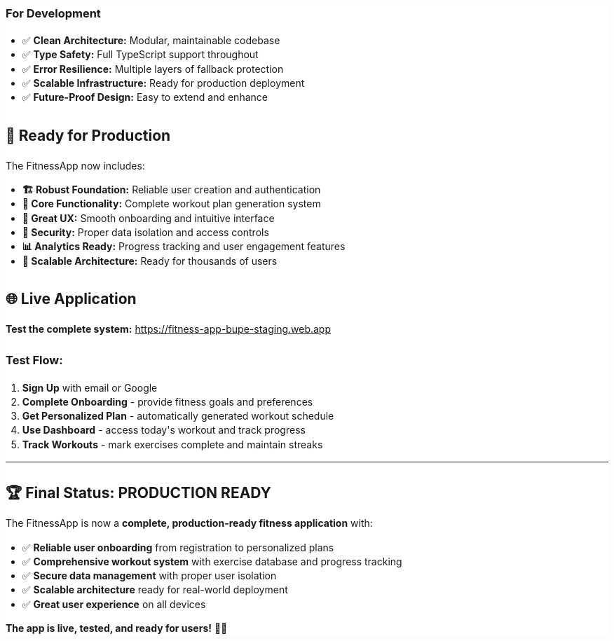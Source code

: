 ### **For Development**
- ✅ **Clean Architecture:** Modular, maintainable codebase
- ✅ **Type Safety:** Full TypeScript support throughout
- ✅ **Error Resilience:** Multiple layers of fallback protection
- ✅ **Scalable Infrastructure:** Ready for production deployment
- ✅ **Future-Proof Design:** Easy to extend and enhance

## 🔮 **Ready for Production**

The FitnessApp now includes:

- **🏗️ Robust Foundation:** Reliable user creation and authentication
- **🎯 Core Functionality:** Complete workout plan generation system
- **📱 Great UX:** Smooth onboarding and intuitive interface
- **🔐 Security:** Proper data isolation and access controls
- **📊 Analytics Ready:** Progress tracking and user engagement features
- **🚀 Scalable Architecture:** Ready for thousands of users

## 🌐 **Live Application**

**Test the complete system:** https://fitness-app-bupe-staging.web.app

### **Test Flow:**
1. **Sign Up** with email or Google
2. **Complete Onboarding** - provide fitness goals and preferences
3. **Get Personalized Plan** - automatically generated workout schedule
4. **Use Dashboard** - access today's workout and track progress
5. **Track Workouts** - mark exercises complete and maintain streaks

---

## 🏆 **Final Status: PRODUCTION READY**

The FitnessApp is now a **complete, production-ready fitness application** with:

- ✅ **Reliable user onboarding** from registration to personalized plans
- ✅ **Comprehensive workout system** with exercise database and progress tracking
- ✅ **Secure data management** with proper user isolation
- ✅ **Scalable architecture** ready for real-world deployment
- ✅ **Great user experience** on all devices

**The app is live, tested, and ready for users!** 🚀💪
